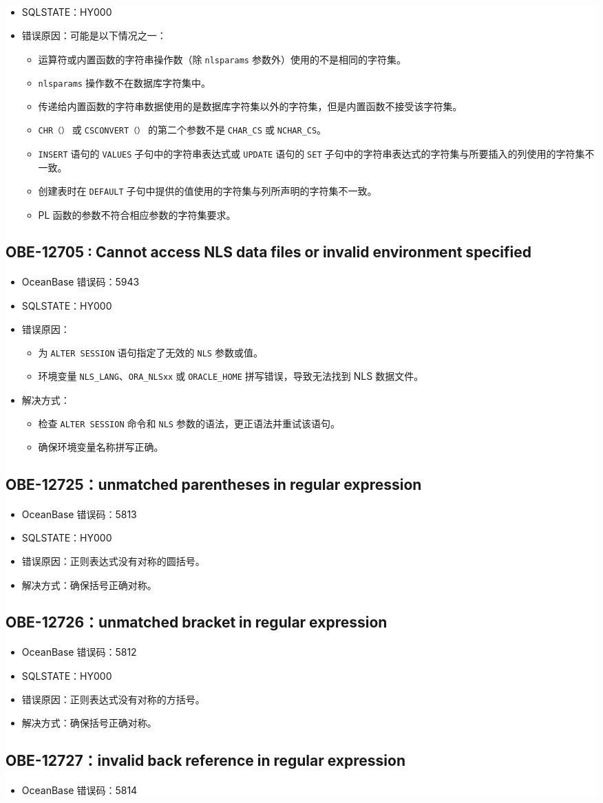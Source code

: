 * SQLSTATE：HY000

* 错误原因：可能是以下情况之一：

  * 运算符或内置函数的字符串操作数（除 `nlsparams` 参数外）使用的不是相同的字符集。

  * `nlsparams` 操作数不在数据库字符集中。

  * 传递给内置函数的字符串数据使用的是数据库字符集以外的字符集，但是内置函数不接受该字符集。

  * `CHR（）` 或 `CSCONVERT（）` 的第二个参数不是 `CHAR_CS` 或 `NCHAR_CS`。

  * `INSERT` 语句的 `VALUES` 子句中的字符串表达式或 `UPDATE` 语句的 `SET` 子句中的字符串表达式的字符集与所要插入的列使用的字符集不一致。

  * 创建表时在 `DEFAULT` 子句中提供的值使用的字符集与列所声明的字符集不一致。

  * PL 函数的参数不符合相应参数的字符集要求。

## OBE-12705 : Cannot access NLS data files or invalid environment specified

* OceanBase 错误码：5943

* SQLSTATE：HY000

* 错误原因：

  * 为 `ALTER SESSION` 语句指定了无效的 `NLS` 参数或值。

  * 环境变量 `NLS_LANG`、`ORA_NLSxx` 或 `ORACLE_HOME` 拼写错误，导致无法找到 NLS 数据文件。

* 解决方式：

  * 检查 `ALTER SESSION` 命令和 `NLS` 参数的语法，更正语法并重试该语句。

  * 确保环境变量名称拼写正确。

## OBE-12725：unmatched parentheses in regular expression

* OceanBase 错误码：5813

* SQLSTATE：HY000

* 错误原因：正则表达式没有对称的圆括号。

* 解决方式：确保括号正确对称。

## OBE-12726：unmatched bracket in regular expression

* OceanBase 错误码：5812

* SQLSTATE：HY000

* 错误原因：正则表达式没有对称的方括号。

* 解决方式：确保括号正确对称。

## OBE-12727：invalid back reference in regular expression

* OceanBase 错误码：5814
